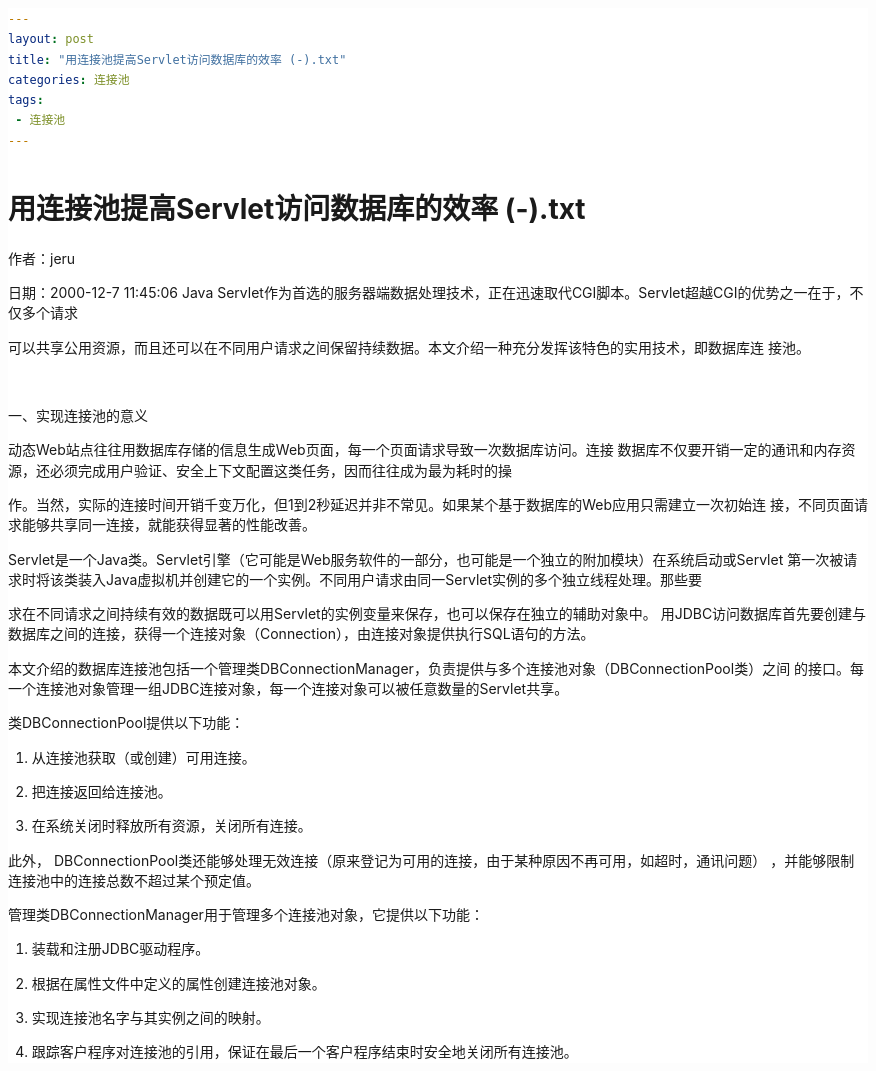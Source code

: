 ```yaml
---
layout: post
title: "用连接池提高Servlet访问数据库的效率 (-).txt"
categories: 连接池
tags: 
 - 连接池
--- 
```


# 用连接池提高Servlet访问数据库的效率 (-).txt

作者：jeru

日期：2000-12-7 11:45:06
Java Servlet作为首选的服务器端数据处理技术，正在迅速取代CGI脚本。Servlet超越CGI的优势之一在于，不仅多个请求

可以共享公用资源，而且还可以在不同用户请求之间保留持续数据。本文介绍一种充分发挥该特色的实用技术，即数据库连
接池。

 
 

一、实现连接池的意义
 

动态Web站点往往用数据库存储的信息生成Web页面，每一个页面请求导致一次数据库访问。连接
数据库不仅要开销一定的通讯和内存资源，还必须完成用户验证、安全上下文配置这类任务，因而往往成为最为耗时的操

作。当然，实际的连接时间开销千变万化，但1到2秒延迟并非不常见。如果某个基于数据库的Web应用只需建立一次初始连
接，不同页面请求能够共享同一连接，就能获得显著的性能改善。

Servlet是一个Java类。Servlet引擎（它可能是Web服务软件的一部分，也可能是一个独立的附加模块）在系统启动或Servlet
第一次被请求时将该类装入Java虚拟机并创建它的一个实例。不同用户请求由同一Servlet实例的多个独立线程处理。那些要

求在不同请求之间持续有效的数据既可以用Servlet的实例变量来保存，也可以保存在独立的辅助对象中。
用JDBC访问数据库首先要创建与数据库之间的连接，获得一个连接对象（Connection），由连接对象提供执行SQL语句的方法。

本文介绍的数据库连接池包括一个管理类DBConnectionManager，负责提供与多个连接池对象（DBConnectionPool类）之间
的接口。每一个连接池对象管理一组JDBC连接对象，每一个连接对象可以被任意数量的Servlet共享。

类DBConnectionPool提供以下功能：
 

1) 从连接池获取（或创建）可用连接。
2) 把连接返回给连接池。

3) 在系统关闭时释放所有资源，关闭所有连接。
 

此外， DBConnectionPool类还能够处理无效连接（原来登记为可用的连接，由于某种原因不再可用，如超时，通讯问题）
，并能够限制连接池中的连接总数不超过某个预定值。

管理类DBConnectionManager用于管理多个连接池对象，它提供以下功能：
 

1) 装载和注册JDBC驱动程序。
2) 根据在属性文件中定义的属性创建连接池对象。

3) 实现连接池名字与其实例之间的映射。
4) 跟踪客户程序对连接池的引用，保证在最后一个客户程序结束时安全地关闭所有连接池。
